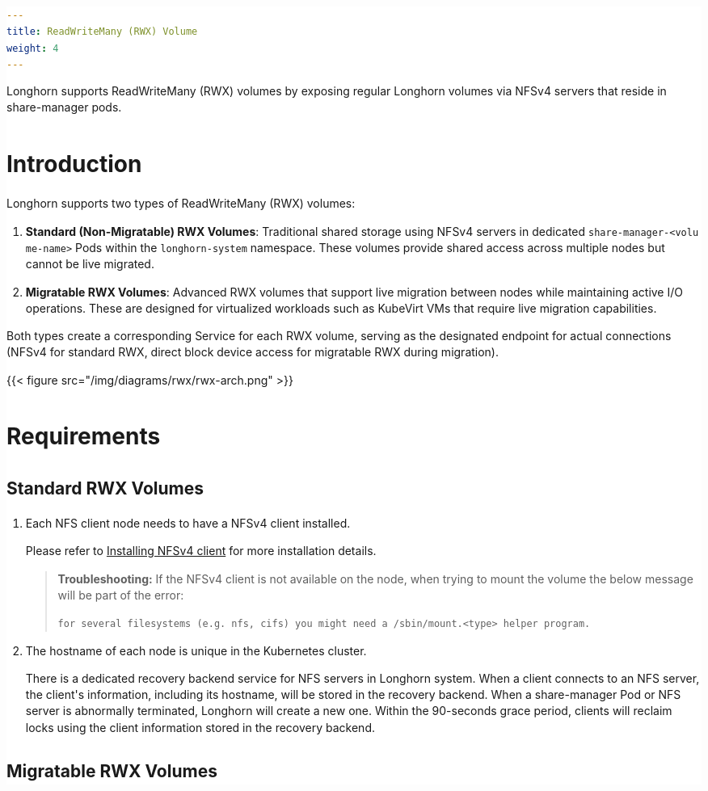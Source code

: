```yaml
---
title: ReadWriteMany (RWX) Volume
weight: 4
---
```


Longhorn supports ReadWriteMany (RWX) volumes by exposing regular Longhorn volumes via NFSv4 servers that reside in share-manager pods.


# Introduction

Longhorn supports two types of ReadWriteMany (RWX) volumes:

1. **Standard (Non-Migratable) RWX Volumes**: Traditional shared storage using NFSv4 servers in dedicated `share-manager-<volume-name>` Pods within the `longhorn-system` namespace. These volumes provide shared access across multiple nodes but cannot be live migrated.

2. **Migratable RWX Volumes**: Advanced RWX volumes that support live migration between nodes while maintaining active I/O operations. These are designed for virtualized workloads such as KubeVirt VMs that require live migration capabilities.

Both types create a corresponding Service for each RWX volume, serving as the designated endpoint for actual connections (NFSv4 for standard RWX, direct block device access for migratable RWX during migration).

{{< figure src="/img/diagrams/rwx/rwx-arch.png" >}}

# Requirements

## Standard RWX Volumes

1. Each NFS client node needs to have a NFSv4 client installed.

    Please refer to [Installing NFSv4 client](../../../deploy/install/#installing-nfsv4-client) for more installation details.

      > **Troubleshooting:** If the NFSv4 client is not available on the node, when trying to mount the volume the below message will be part of the error:
      > ```
      > for several filesystems (e.g. nfs, cifs) you might need a /sbin/mount.<type> helper program.
      > ```

2. The hostname of each node is unique in the Kubernetes cluster.

    There is a dedicated recovery backend service for NFS servers in Longhorn system. When a client connects to an NFS server, the client's information, including its hostname, will be stored in the recovery backend. When a share-manager Pod or NFS server is abnormally terminated, Longhorn will create a new one. Within the 90-seconds grace period, clients will reclaim locks using the client information stored in the recovery backend.

## Migratable RWX Volumes
